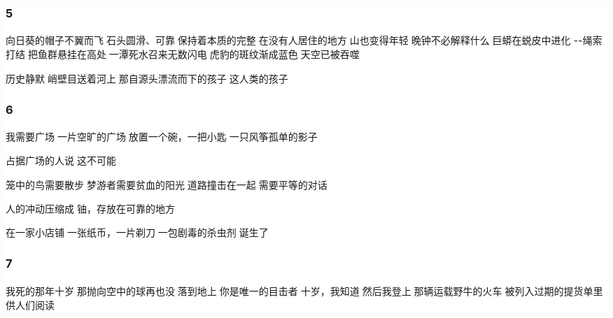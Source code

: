 ### 5

向日葵的帽子不翼而飞
石头圆滑、可靠
保持着本质的完整
在没有人居住的地方
山也变得年轻
晚钟不必解释什么
巨蟒在蜕皮中进化
--绳索打结
把鱼群悬挂在高处
一潭死水召来无数闪电
虎豹的斑纹渐成蓝色
天空已被吞噬

历史静默
峭壁目送着河上
那自源头漂流而下的孩子
这人类的孩子

### 6

我需要广场
一片空旷的广场
放置一个碗，一把小匙
一只风筝孤单的影子

占据广场的人说
这不可能

笼中的鸟需要散步
梦游者需要贫血的阳光
道路撞击在一起
需要平等的对话

人的冲动压缩成
铀，存放在可靠的地方

在一家小店铺
一张纸币，一片剃刀
一包剧毒的杀虫剂
诞生了

### 7

我死的那年十岁
那抛向空中的球再也没
落到地上
你是唯一的目击者
十岁，我知道
然后我登上
那辆运载野牛的火车
被列入过期的提货单里
供人们阅读
